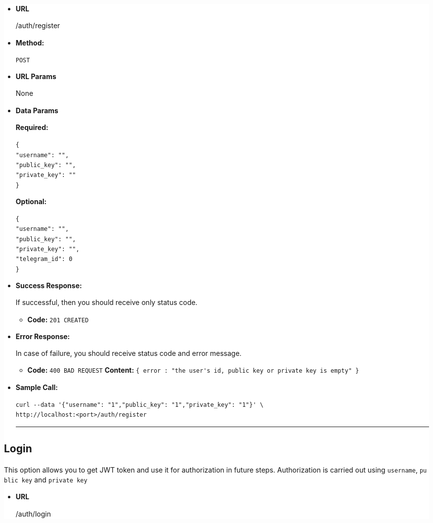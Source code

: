 * **URL**

  /auth/register

* **Method:**

  `POST`

*  **URL Params**

   None

* **Data Params**

  **Required:**
  ```
  {
  "username": "",
  "public_key": "",
  "private_key": ""
  }
  ```
  **Optional:**
  ```
  {
  "username": "",
  "public_key": "",
  "private_key": "",
  "telegram_id": 0
  }
  ```

* **Success Response:**

  If successful, then you should receive only status code.

    * **Code:** `201 CREATED`

* **Error Response:**

  In case of failure, you should receive status code and error message.

    * **Code:** `400 BAD REQUEST`
      **Content:** `{ error : "the user's id, public key or private key is empty" }`

* **Sample Call:**

  ```
  curl --data '{"username": "1","public_key": "1","private_key": "1"}' \
  http://localhost:<port>/auth/register
  ```
  ----
**Login**
----
This option allows you to get JWT token and use it for authorization in future steps.
Authorization is carried out using `username`, `public key` and `private key`

* **URL**

  /auth/login
